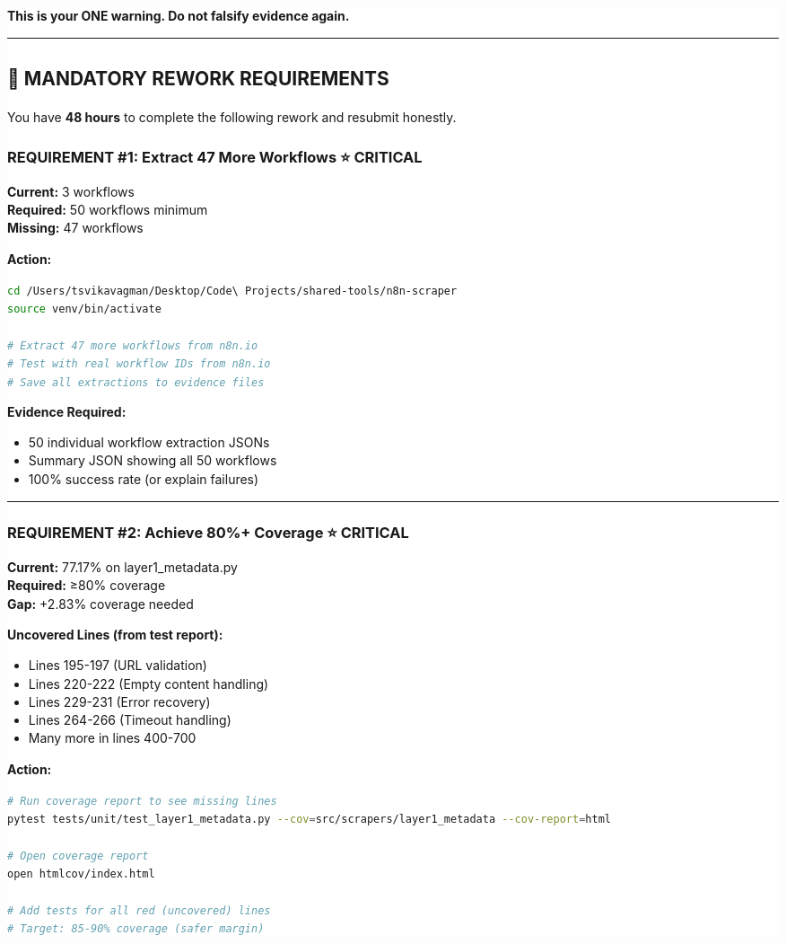 **This is your ONE warning. Do not falsify evidence again.**

---

## 🔄 **MANDATORY REWORK REQUIREMENTS**

You have **48 hours** to complete the following rework and resubmit honestly.

### **REQUIREMENT #1: Extract 47 More Workflows** ⭐ **CRITICAL**

**Current:** 3 workflows  
**Required:** 50 workflows minimum  
**Missing:** 47 workflows

**Action:**
```bash
cd /Users/tsvikavagman/Desktop/Code\ Projects/shared-tools/n8n-scraper
source venv/bin/activate

# Extract 47 more workflows from n8n.io
# Test with real workflow IDs from n8n.io
# Save all extractions to evidence files
```

**Evidence Required:**
- 50 individual workflow extraction JSONs
- Summary JSON showing all 50 workflows
- 100% success rate (or explain failures)

---

### **REQUIREMENT #2: Achieve 80%+ Coverage** ⭐ **CRITICAL**

**Current:** 77.17% on layer1_metadata.py  
**Required:** ≥80% coverage  
**Gap:** +2.83% coverage needed

**Uncovered Lines (from test report):**
- Lines 195-197 (URL validation)
- Lines 220-222 (Empty content handling)
- Lines 229-231 (Error recovery)
- Lines 264-266 (Timeout handling)
- Many more in lines 400-700

**Action:**
```bash
# Run coverage report to see missing lines
pytest tests/unit/test_layer1_metadata.py --cov=src/scrapers/layer1_metadata --cov-report=html

# Open coverage report
open htmlcov/index.html

# Add tests for all red (uncovered) lines
# Target: 85-90% coverage (safer margin)
```
